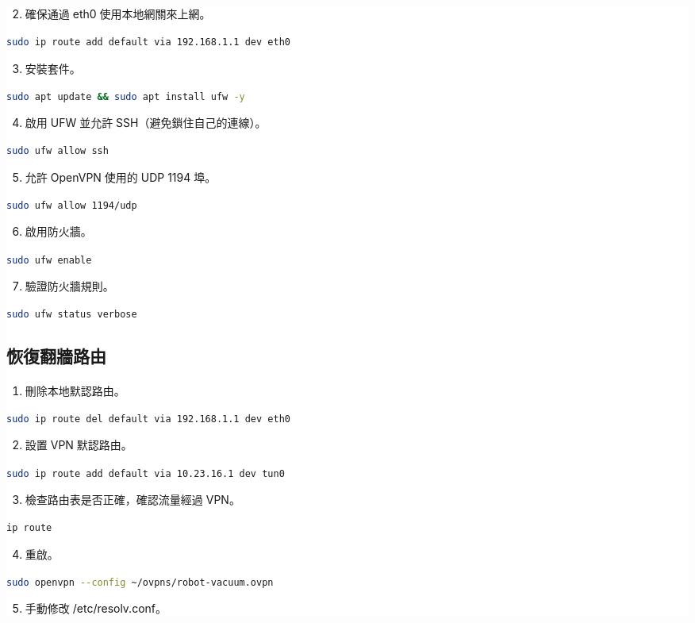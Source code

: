 2. 確保通過 eth0 使用本地網關來上網。

```bash
sudo ip route add default via 192.168.1.1 dev eth0
```

3. 安裝套件。

```bash
sudo apt update && sudo apt install ufw -y
```

4. 啟用 UFW 並允許 SSH（避免鎖住自己的連線）。

```bash
sudo ufw allow ssh
```

5. 允許 OpenVPN 使用的 UDP 1194 埠。

```bash
sudo ufw allow 1194/udp
```

6. 啟用防火牆。

```bash
sudo ufw enable
```

7. 驗證防火牆規則。

```bash
sudo ufw status verbose
```

## 恢復翻牆路由

1. 刪除本地默認路由。 

```bash
sudo ip route del default via 192.168.1.1 dev eth0
```

2. 設置 VPN 默認路由。

```bash
sudo ip route add default via 10.23.16.1 dev tun0
```

3. 檢查路由表是否正確，確認流量經過 VPN。

```bash
ip route
```

4. 重啟。

```bash
sudo openvpn --config ~/ovpns/robot-vacuum.ovpn
```

5. 手動修改 /etc/resolv.conf。
